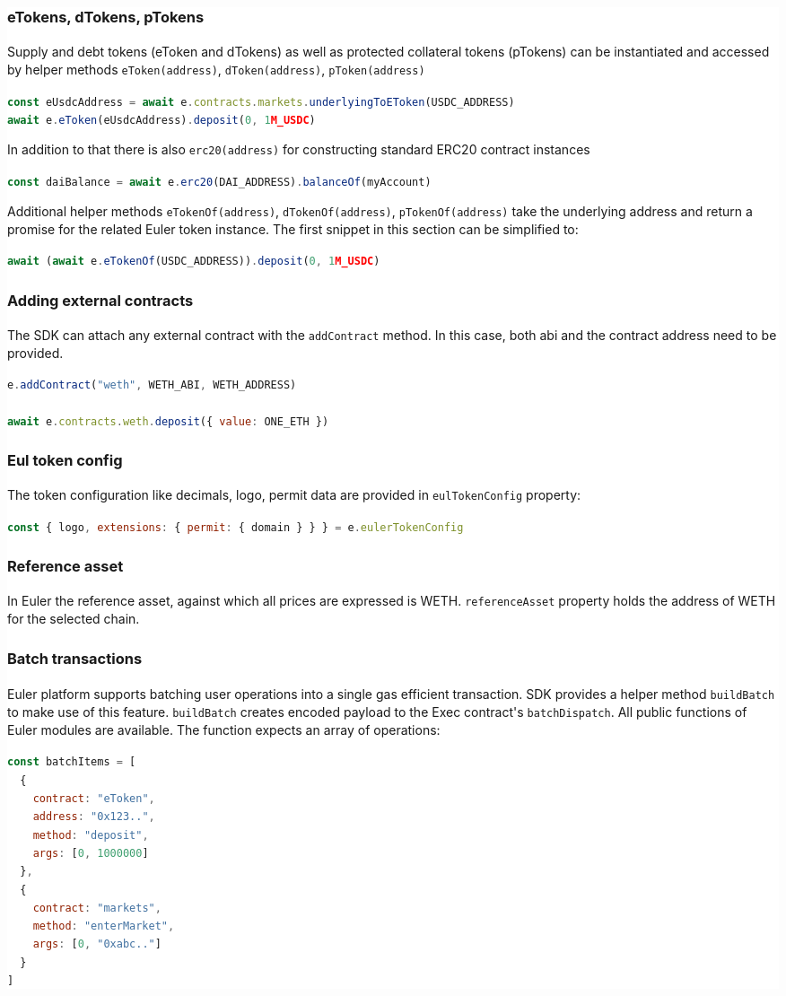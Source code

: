 ### eTokens, dTokens, pTokens
Supply and debt tokens (eToken and dTokens) as well as protected collateral tokens (pTokens) can be instantiated and accessed by helper methods `eToken(address)`, `dToken(address)`, `pToken(address)`

```js
const eUsdcAddress = await e.contracts.markets.underlyingToEToken(USDC_ADDRESS)
await e.eToken(eUsdcAddress).deposit(0, 1M_USDC)
```

In addition to that there is also `erc20(address)` for constructing standard ERC20 contract instances
```js
const daiBalance = await e.erc20(DAI_ADDRESS).balanceOf(myAccount)
```

Additional helper methods `eTokenOf(address)`, `dTokenOf(address)`, `pTokenOf(address)` take the underlying address and return a promise for the related Euler token instance. The first snippet in this section can be simplified to:

```js
await (await e.eTokenOf(USDC_ADDRESS)).deposit(0, 1M_USDC)
```

### Adding external contracts

The SDK can attach any external contract with the `addContract` method. In this case, both abi and the contract address need to be provided.

```js
e.addContract("weth", WETH_ABI, WETH_ADDRESS)

await e.contracts.weth.deposit({ value: ONE_ETH })
```


### Eul token config

The token configuration like decimals, logo, permit data are provided in `eulTokenConfig` property:

```js
const { logo, extensions: { permit: { domain } } } = e.eulerTokenConfig
```

### Reference asset
In Euler the reference asset, against which all prices are expressed is WETH. `referenceAsset` property holds the address of WETH for the selected chain.

### Batch transactions

Euler platform supports batching user operations into a single gas efficient transaction. SDK provides a helper method `buildBatch` to make use of this feature.
`buildBatch` creates encoded payload to the Exec contract's `batchDispatch`. All public functions of Euler modules are available. The function expects an array of operations:
```js
const batchItems = [
  {
    contract: "eToken",
    address: "0x123..",
    method: "deposit",
    args: [0, 1000000]
  },
  {
    contract: "markets",
    method: "enterMarket",
    args: [0, "0xabc.."]
  }
]
```